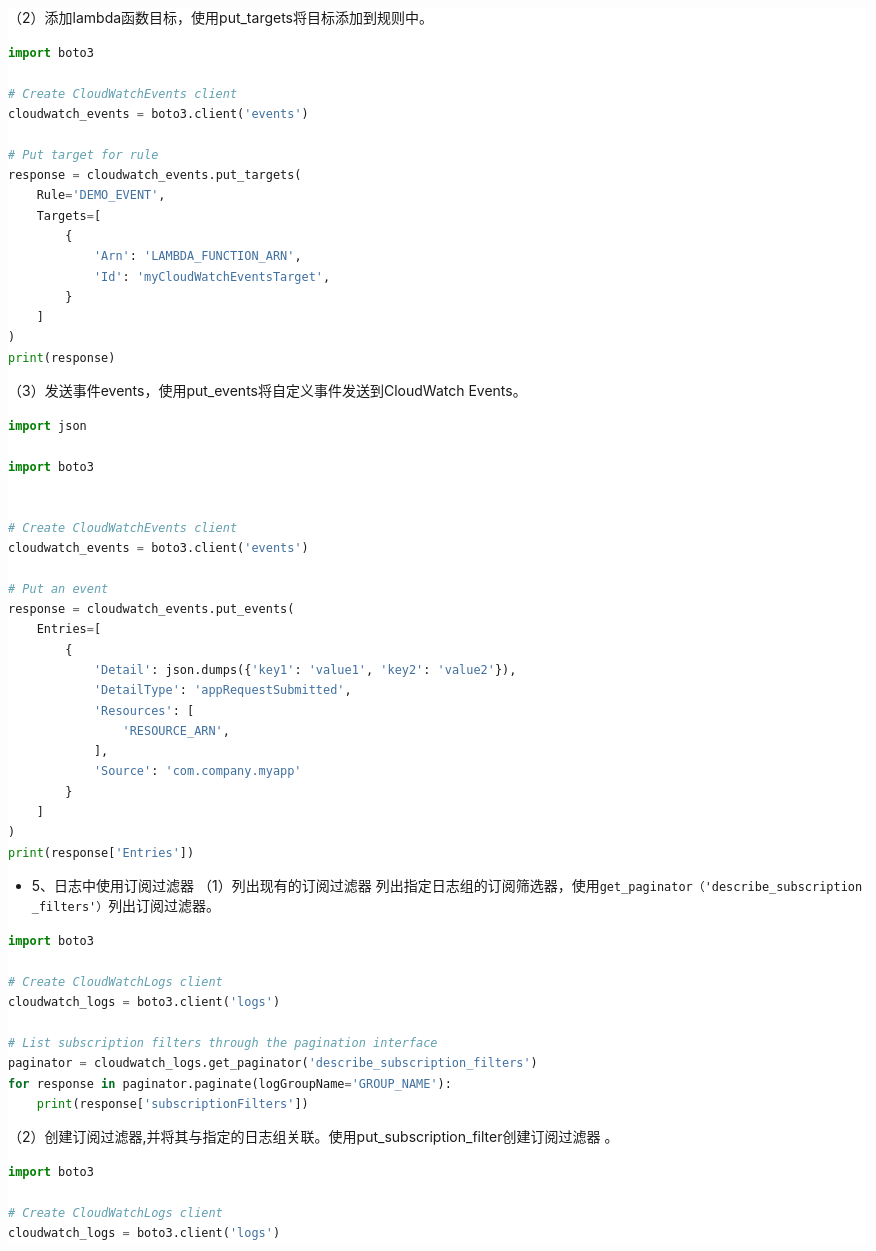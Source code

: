 （2）添加lambda函数目标，使用put_targets将目标添加到规则中。
```py
import boto3

# Create CloudWatchEvents client
cloudwatch_events = boto3.client('events')

# Put target for rule
response = cloudwatch_events.put_targets(
    Rule='DEMO_EVENT',
    Targets=[
        {
            'Arn': 'LAMBDA_FUNCTION_ARN',
            'Id': 'myCloudWatchEventsTarget',
        }
    ]
)
print(response)
```
（3）发送事件events，使用put_events将自定义事件发送到CloudWatch Events。
```py
import json

import boto3


# Create CloudWatchEvents client
cloudwatch_events = boto3.client('events')

# Put an event
response = cloudwatch_events.put_events(
    Entries=[
        {
            'Detail': json.dumps({'key1': 'value1', 'key2': 'value2'}),
            'DetailType': 'appRequestSubmitted',
            'Resources': [
                'RESOURCE_ARN',
            ],
            'Source': 'com.company.myapp'
        }
    ]
)
print(response['Entries'])
```

-   5、日志中使用订阅过滤器
（1）列出现有的订阅过滤器
列出指定日志组的订阅筛选器，使用`get_paginator（'describe_subscription_filters'）`列出订阅过滤器。

```py
import boto3

# Create CloudWatchLogs client
cloudwatch_logs = boto3.client('logs')

# List subscription filters through the pagination interface
paginator = cloudwatch_logs.get_paginator('describe_subscription_filters')
for response in paginator.paginate(logGroupName='GROUP_NAME'):
    print(response['subscriptionFilters'])
```
（2）创建订阅过滤器,并将其与指定的日志组关联。使用put_subscription_filter创建订阅过滤器 。
```py
import boto3

# Create CloudWatchLogs client
cloudwatch_logs = boto3.client('logs')
```